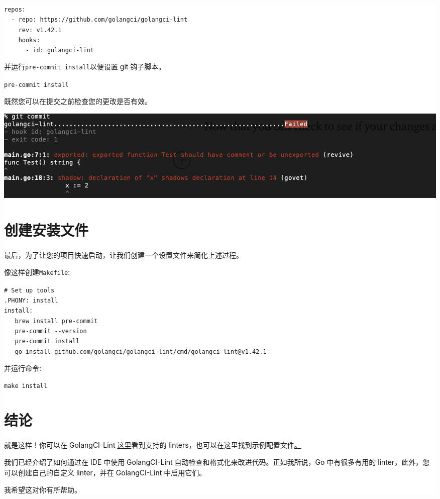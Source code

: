 ```
repos:
  - repo: https://github.com/golangci/golangci-lint
    rev: v1.42.1
    hooks:
      - id: golangci-lint
```

并运行`pre-commit install`以便设置 git 钩子脚本。

```
pre-commit install
```

既然您可以在提交之前检查您的更改是否有效。

![](img/9751156b02b0c3f2e877ad8efd0852e3.png)

# 创建安装文件

最后，为了让您的项目快速启动，让我们创建一个设置文件来简化上述过程。

像这样创建`Makefile`:

```
# Set up tools
.PHONY: install
install:
   brew install pre-commit
   pre-commit --version
   pre-commit install
   go install github.com/golangci/golangci-lint/cmd/golangci-lint@v1.42.1
```

并运行命令:

```
make install
```

# 结论

就是这样！你可以在 GolangCI-Lint [这里](https://github.com/golangci/golangci-lint#supported-linters)看到支持的 linters，也可以在这里找到示例配置文件[。](https://github.com/golangci/golangci-lint/blob/master/.golangci.example.yml)

我们已经介绍了如何通过在 IDE 中使用 GolangCI-Lint 自动检查和格式化来改进代码。正如我所说，Go 中有很多有用的 linter，此外，您可以创建自己的自定义 linter，并在 GolangCI-Lint 中启用它们。

我希望这对你有所帮助。